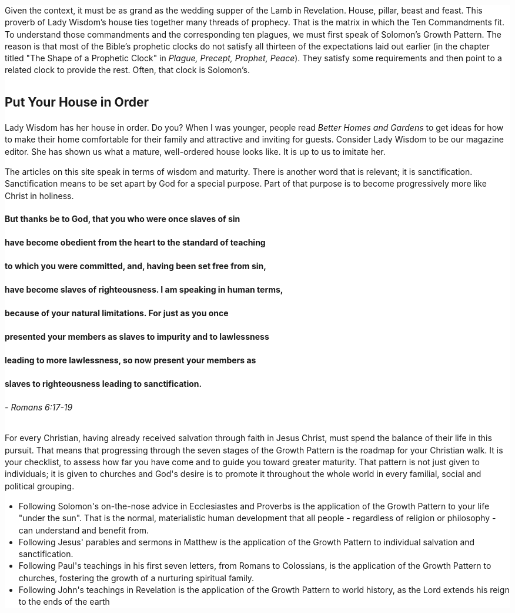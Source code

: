 Given the context, it must be as grand as the wedding supper of the Lamb in Revelation.
House, pillar, beast and feast. This proverb of Lady Wisdom’s house ties together many
threads of prophecy. That is the matrix in which the Ten Commandments fit. To
understand those commandments and the corresponding ten plagues, we must first speak
of Solomon’s Growth Pattern. The reason is that most of the Bible’s prophetic clocks do
not satisfy all thirteen of the expectations laid out earlier (in the chapter titled 
"The Shape of a Prophetic Clock" in *Plague, Precept, Prophet, Peace*). 
They satisfy some requirements and then point to a related clock to provide the rest. 
Often, that clock is Solomon’s.

## Put Your House in Order

Lady Wisdom has her house in order. Do you? When I was younger, people read *Better Homes and Gardens*
to get ideas for how to make their home comfortable for their family and attractive and inviting
for guests. Consider Lady Wisdom to be our magazine editor. She has shown us what a 
mature, well-ordered house looks like. It is up to us to imitate her.

The articles on this site speak in terms of wisdom and maturity. There is another word that is relevant; 
it is sanctification. Sanctification means to be set apart by God for a special purpose. 
Part of that purpose is to become progressively more like Christ in holiness. 

#### But thanks be to God, that you who were once slaves of sin 
#### have become obedient from the heart to the standard of teaching
#### to which you were committed, and, having been set free from sin, 
#### have become slaves of righteousness. I am speaking in human terms, 
#### because of your natural limitations. For just as you once 
#### presented your members as slaves to impurity and to lawlessness 
#### leading to more lawlessness, so now present your members as 
#### slaves to righteousness leading to **sanctification**.
###### - Romans 6:17-19

For every Christian, having already received salvation through faith in Jesus Christ,
must spend the balance of their life in this pursuit. That means that progressing 
through the seven stages of the Growth Pattern is the roadmap for your Christian walk.
It is your checklist, to assess how far you have come and to guide you toward greater maturity.
That pattern is not just given to individuals; it is given to churches and God's desire
is to promote it throughout the whole world in every familial, social and political grouping.

  - Following Solomon's on-the-nose advice in Ecclesiastes and Proverbs is the application of the Growth Pattern to your life "under the sun". That is the normal, materialistic human development that all people - regardless of religion or philosophy - can understand and benefit from.
  - Following Jesus' parables and sermons in Matthew is the application of the Growth Pattern to individual salvation and sanctification. 
  - Following Paul's teachings in his first seven letters, from Romans to Colossians, is the application of the Growth Pattern to churches, fostering the growth of a nurturing spiritual family.
  - Following John's teachings in Revelation is the application of the Growth Pattern to world history, as the Lord extends his reign to the ends of the earth
